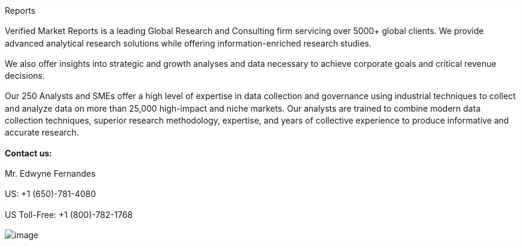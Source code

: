 Reports</strong></p><p id="" class="">Verified Market Reports is a leading Global Research and Consulting firm servicing over 5000+ global clients. We provide advanced analytical research solutions while offering information-enriched research studies.</p><p id="" class="">We also offer insights into strategic and growth analyses and data necessary to achieve corporate goals and critical revenue decisions.</p><p id="" class="">Our 250 Analysts and SMEs offer a high level of expertise in data collection and governance using industrial techniques to collect and analyze data on more than 25,000 high-impact and niche markets. Our analysts are trained to combine modern data collection techniques, superior research methodology, expertise, and years of collective experience to produce informative and accurate research.</p><p id="" class=""><strong>Contact us:</strong></p><p id="" class="">Mr. Edwyne Fernandes</p><p id="" class="">US: +1 (650)-781-4080</p><p id="" class="">US Toll-Free: +1 (800)-782-1768</p>
![image](https://github.com/user-attachments/assets/4fb773d2-a16e-410b-ba2c-312b1e467d81)
